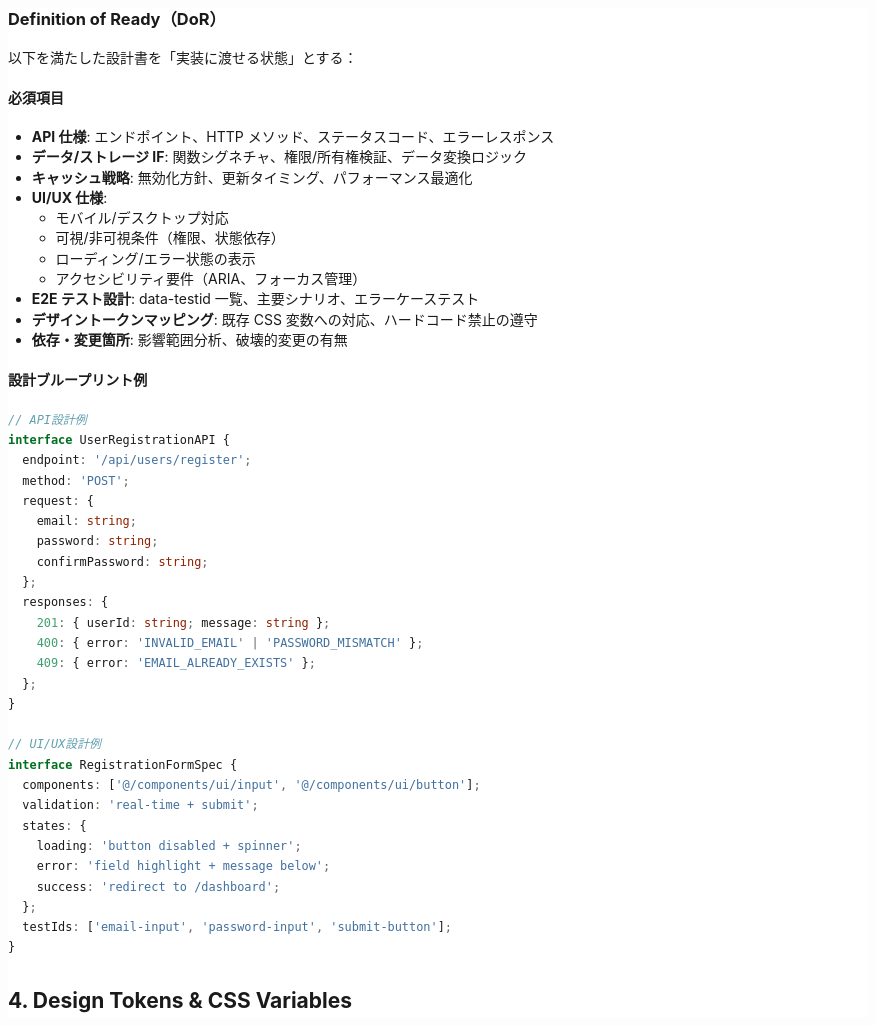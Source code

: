 ### Definition of Ready（DoR）

以下を満たした設計書を「実装に渡せる状態」とする：

#### 必須項目

- **API 仕様**: エンドポイント、HTTP メソッド、ステータスコード、エラーレスポンス
- **データ/ストレージ IF**: 関数シグネチャ、権限/所有権検証、データ変換ロジック
- **キャッシュ戦略**: 無効化方針、更新タイミング、パフォーマンス最適化
- **UI/UX 仕様**:
  - モバイル/デスクトップ対応
  - 可視/非可視条件（権限、状態依存）
  - ローディング/エラー状態の表示
  - アクセシビリティ要件（ARIA、フォーカス管理）
- **E2E テスト設計**: data-testid 一覧、主要シナリオ、エラーケーステスト
- **デザイントークンマッピング**: 既存 CSS 変数への対応、ハードコード禁止の遵守
- **依存・変更箇所**: 影響範囲分析、破壊的変更の有無

#### 設計ブループリント例

```typescript
// API設計例
interface UserRegistrationAPI {
  endpoint: '/api/users/register';
  method: 'POST';
  request: {
    email: string;
    password: string;
    confirmPassword: string;
  };
  responses: {
    201: { userId: string; message: string };
    400: { error: 'INVALID_EMAIL' | 'PASSWORD_MISMATCH' };
    409: { error: 'EMAIL_ALREADY_EXISTS' };
  };
}

// UI/UX設計例
interface RegistrationFormSpec {
  components: ['@/components/ui/input', '@/components/ui/button'];
  validation: 'real-time + submit';
  states: {
    loading: 'button disabled + spinner';
    error: 'field highlight + message below';
    success: 'redirect to /dashboard';
  };
  testIds: ['email-input', 'password-input', 'submit-button'];
}
```

## 4. Design Tokens & CSS Variables
